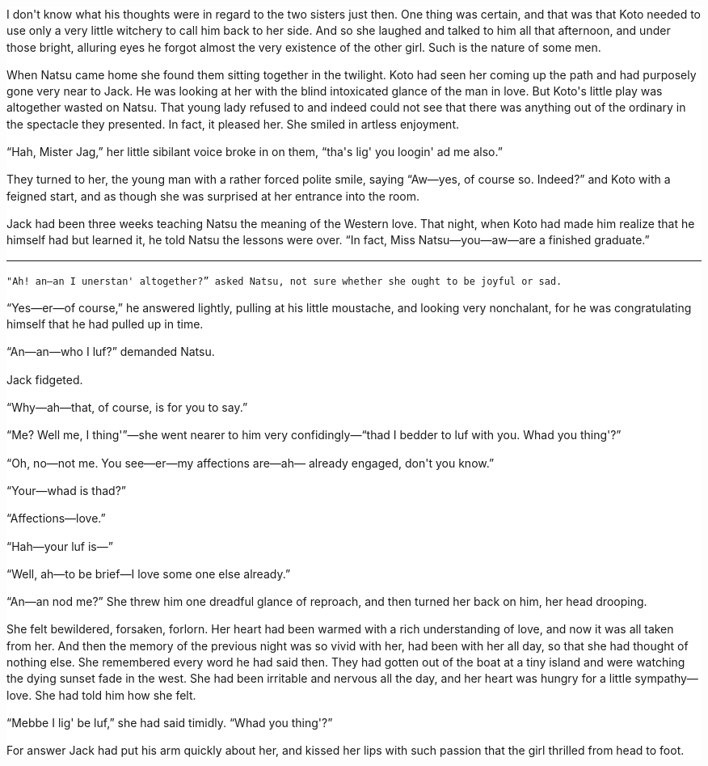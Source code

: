    I don't know what his thoughts were in regard to the two sisters just then. One thing was certain, and that was that Koto needed to use only a very little witchery to call him back to her side. And so she laughed and talked to him all that afternoon, and under those bright, alluring eyes he forgot almost the very existence of the other girl. Such is the nature of some men.

   When Natsu came home she found them sitting together in the twilight. Koto had seen her coming up the path and had purposely gone very near to Jack. He was looking at her with the blind intoxicated glance of the man in love. But Koto's little play was altogether wasted on Natsu. That young lady refused to and indeed could not see that there was anything out of the ordinary in the spectacle they presented. In fact, it pleased her. She smiled in artless enjoyment.

   “Hah, Mister Jag,” her little sibilant voice broke in on them, “tha's lig' you loogin' ad me also.”

   They turned to her, the young man with a rather forced polite smile, saying “Aw—yes, of course so. Indeed?” and Koto with a feigned start, and as though she was surprised at her entrance into the room.

   Jack had been three weeks teaching Natsu the meaning of the Western love. That night, when Koto had made him realize that he himself had but learned it, he told Natsu the lessons were over. “In fact, Miss Natsu—you—aw—are a finished graduate.”

  * * *

    "Ah! an—an I unerstan' altogether?” asked Natsu, not sure whether she ought to be joyful or sad.

   “Yes—er—of course,” he answered lightly, pulling at his little moustache, and looking very nonchalant, for he was congratulating himself that he had pulled up in time.

   “An—an—who I luf?” demanded Natsu.

   Jack fidgeted.

   “Why—ah—that, of course, is for you to say.”

   “Me? Well me, I thing'”—she went nearer to him very confidingly—“thad I bedder to luf with you. Whad you thing'?”

   “Oh, no—not me. You see—er—my affections are—ah— already engaged, don't you know.”

   “Your—whad is thad?”

  “Affections—love.”

   “Hah—your luf is—”

   “Well, ah—to be brief—I love some one else already.”

   “An—an nod me?” She threw him one dreadful glance of reproach, and then turned her back on him, her head drooping.

   She felt bewildered, forsaken, forlorn. Her heart had been warmed with a rich understanding of love, and now it was all taken from her. And then the memory of the previous night was so vivid with her, had been with her all day, so that she had thought of nothing else. She remembered every word he had said then. They had gotten out of the boat at a tiny island and were watching the dying sunset fade in the west. She had been irritable and nervous all the day, and her heart was hungry for a little sympathy—love. She had told him how she felt.

   “Mebbe I lig' be luf,” she had said timidly. “Whad you thing'?”

   For answer Jack had put his arm quickly about her, and kissed her lips with such passion that the girl thrilled from head to foot.
